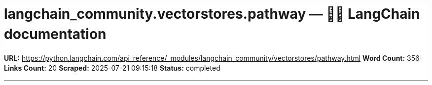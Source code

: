 # langchain_community.vectorstores.pathway — 🦜🔗 LangChain  documentation

**URL:** https://python.langchain.com/api_reference/_modules/langchain_community/vectorstores/pathway.html
**Word Count:** 356
**Links Count:** 20
**Scraped:** 2025-07-21 09:15:18
**Status:** completed

---
